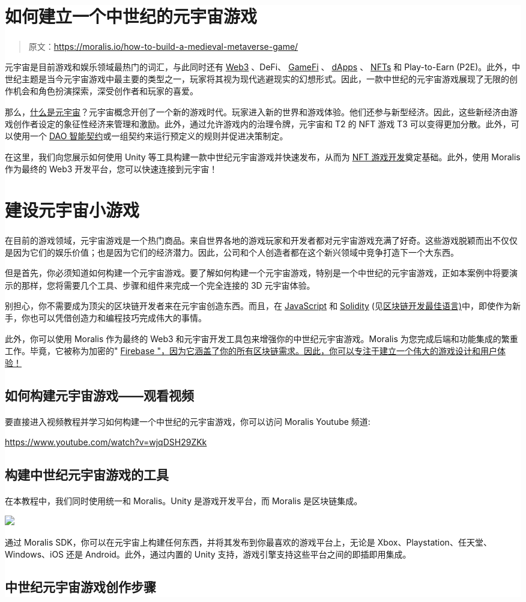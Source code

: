# 如何建立一个中世纪的元宇宙游戏

> 原文：<https://moralis.io/how-to-build-a-medieval-metaverse-game/>

元宇宙是目前游戏和娱乐领域最热门的词汇，与此同时还有 [Web3](https://moralis.io/the-ultimate-guide-to-web3-what-is-web3/) 、DeFi、 [GameFi](https://moralis.io/what-is-gamefi-and-play-to-earn-p2e/) 、 [dApps](https://moralis.io/decentralized-applications-explained-what-are-dapps/) 、 [NFTs](https://moralis.io/non-fungible-tokens-explained-what-are-nfts/) 和 Play-to-Earn (P2E)。此外，中世纪主题是当今元宇宙游戏中最主要的类型之一，玩家将其视为现代逃避现实的幻想形式。因此，一款中世纪的元宇宙游戏展现了无限的创作机会和角色扮演探索，深受创作者和玩家的喜爱。

那么，[什么是元宇宙](https://moralis.io/what-is-the-metaverse-full-guide/)？元宇宙概念开创了一个新的游戏时代。玩家进入新的世界和游戏体验。他们还参与新型经济。因此，这些新经济由游戏创作者设定的象征性经济来管理和激励。此外，通过允许游戏内的治理令牌，元宇宙和 T2 的 NFT 游戏 T3 可以变得更加分散。此外，可以使用一个 [DAO 智能契约](https://moralis.io/dao-smart-contract-example-dao-guide/)或一组契约来运行预定义的规则并促进决策制定。

在这里，我们向您展示如何使用 Unity 等工具构建一款中世纪元宇宙游戏并快速发布，从而为 [NFT 游戏开发](https://moralis.io/nft-game-development-how-to-build-an-nft-game-app-in-minutes/)奠定基础。此外，使用 Moralis 作为最终的 Web3 开发平台，您可以快速连接到元宇宙！

# 建设元宇宙小游戏

在目前的游戏领域，元宇宙游戏是一个热门商品。来自世界各地的游戏玩家和开发者都对元宇宙游戏充满了好奇。这些游戏脱颖而出不仅仅是因为它们的娱乐价值；也是因为它们的经济潜力。因此，公司和个人创造者都在这个新兴领域中竞争打造下一个大东西。

但是首先，你必须知道如何构建一个元宇宙游戏。要了解如何构建一个元宇宙游戏，特别是一个中世纪的元宇宙游戏，正如本案例中将要演示的那样，您将需要几个工具、步骤和组件来完成一个完全连接的 3D 元宇宙体验。

别担心，你不需要成为顶尖的区块链开发者来在元宇宙创造东西。而且，在 [JavaScript](https://moralis.io/javascript-explained-what-is-javascript/) 和 [Solidity](https://moralis.io/solidity-explained-what-is-solidity/) (见[区块链开发最佳语言)](https://moralis.io/best-languages-for-blockchain-development-full-tutorial/)中，即使作为新手，你也可以凭借创造力和编程技巧完成伟大的事情。

此外，你可以使用 Moralis 作为最终的 Web3 和元宇宙开发工具包来增强你的中世纪元宇宙游戏。Moralis 为您完成后端和功能集成的繁重工作。毕竟，它被称为加密的" [Firebase "，因为它涵盖了你的所有区块链需求。因此，你可以专注于建立一个伟大的游戏设计和用户体验！](https://moralis.io/firebase-for-crypto-the-best-blockchain-firebase-alternative/?utm_source=blog&utm_medium=post&utm_campaign=How%2520to%2520Create%2520a%2520Metaverse%2520dApp%2520with%2520Unity)

## 如何构建元宇宙游戏——观看视频

要直接进入视频教程并学习如何构建一个中世纪的元宇宙游戏，你可以访问 Moralis Youtube 频道:

https://www.youtube.com/watch?v=wjqDSH29ZKk

## 构建中世纪元宇宙游戏的工具

在本教程中，我们同时使用统一和 Moralis。Unity 是游戏开发平台，而 Moralis 是区块链集成。

![](img/01b10ae267f2a9f7290c0157bb4d7aab.png)

通过 Moralis SDK，你可以在元宇宙上构建任何东西，并将其发布到你最喜欢的游戏平台上，无论是 Xbox、Playstation、任天堂、Windows、iOS 还是 Android。此外，通过内置的 Unity 支持，游戏引擎支持这些平台之间的即插即用集成。

## 中世纪元宇宙游戏创作步骤
